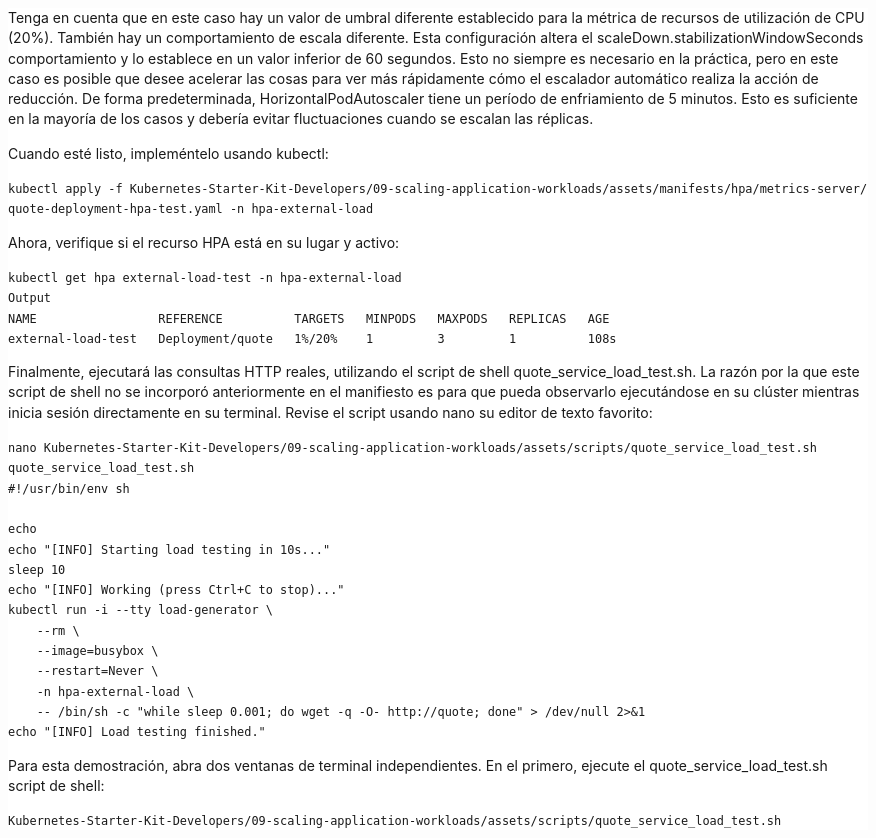 Tenga en cuenta que en este caso hay un valor de umbral diferente establecido para la métrica de recursos de utilización de CPU (20%). También hay un comportamiento de escala diferente. Esta configuración altera el scaleDown.stabilizationWindowSeconds comportamiento y lo establece en un valor inferior de 60 segundos. Esto no siempre es necesario en la práctica, pero en este caso es posible que desee acelerar las cosas para ver más rápidamente cómo el escalador automático realiza la acción de reducción. De forma predeterminada, HorizontalPodAutoscaler tiene un período de enfriamiento de 5 minutos. Esto es suficiente en la mayoría de los casos y debería evitar fluctuaciones cuando se escalan las réplicas.

Cuando esté listo, impleméntelo usando kubectl:

``` 
kubectl apply -f Kubernetes-Starter-Kit-Developers/09-scaling-application-workloads/assets/manifests/hpa/metrics-server/quote-deployment-hpa-test.yaml -n hpa-external-load
```

Ahora, verifique si el recurso HPA está en su lugar y activo:

``` 
kubectl get hpa external-load-test -n hpa-external-load
Output
NAME                 REFERENCE          TARGETS   MINPODS   MAXPODS   REPLICAS   AGE
external-load-test   Deployment/quote   1%/20%    1         3         1          108s
``` 

Finalmente, ejecutará las consultas HTTP reales, utilizando el script de shell quote_service_load_test.sh. La razón por la que este script de shell no se incorporó anteriormente en el manifiesto es para que pueda observarlo ejecutándose en su clúster mientras inicia sesión directamente en su terminal. Revise el script usando nano su editor de texto favorito:

``` 
nano Kubernetes-Starter-Kit-Developers/09-scaling-application-workloads/assets/scripts/quote_service_load_test.sh
quote_service_load_test.sh
#!/usr/bin/env sh

echo
echo "[INFO] Starting load testing in 10s..."
sleep 10
echo "[INFO] Working (press Ctrl+C to stop)..."
kubectl run -i --tty load-generator \
    --rm \
    --image=busybox \
    --restart=Never \
    -n hpa-external-load \
    -- /bin/sh -c "while sleep 0.001; do wget -q -O- http://quote; done" > /dev/null 2>&1
echo "[INFO] Load testing finished."
```

Para esta demostración, abra dos ventanas de terminal independientes. En el primero, ejecute el quote_service_load_test.sh script de shell:

``` 
Kubernetes-Starter-Kit-Developers/09-scaling-application-workloads/assets/scripts/quote_service_load_test.sh
```
